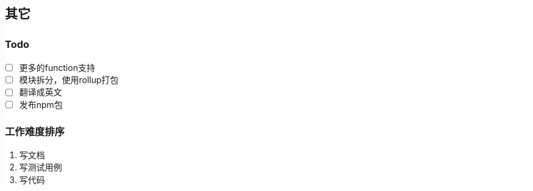 ## 其它

### Todo

- [ ] 更多的function支持
- [ ] 模块拆分，使用rollup打包
- [ ] 翻译成英文
- [ ] 发布npm包

### 工作难度排序

1. 写文档
2. 写测试用例
3. 写代码
